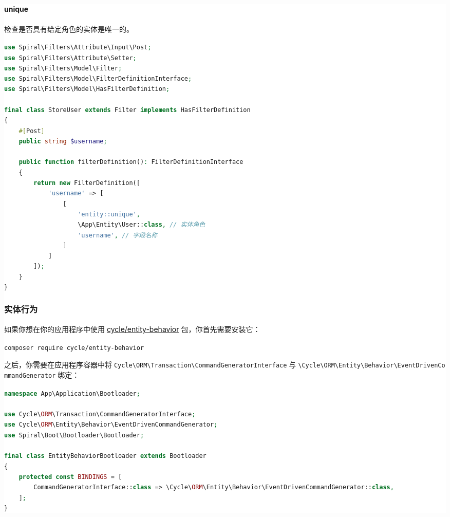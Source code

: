 
#### unique

检查是否具有给定角色的实体是唯一的。

```php
use Spiral\Filters\Attribute\Input\Post;
use Spiral\Filters\Attribute\Setter;
use Spiral\Filters\Model\Filter;
use Spiral\Filters\Model\FilterDefinitionInterface;
use Spiral\Filters\Model\HasFilterDefinition;

final class StoreUser extends Filter implements HasFilterDefinition
{
    #[Post]
    public string $username;
    
    public function filterDefinition(): FilterDefinitionInterface
    {
        return new FilterDefinition([
            'username' => [
                [
                    'entity::unique', 
                    \App\Entity\User::class, // 实体角色
                    'username', // 字段名称
                ] 
            ]       
        ]);
    }
}
```

### 实体行为

如果你想在你的应用程序中使用 [cycle/entity-behavior](https://cycle-orm.dev/docs/entity-behaviors-install/) 包，你首先需要安装它：

```bash
composer require cycle/entity-behavior
```

之后，你需要在应用程序容器中将 `Cycle\ORM\Transaction\CommandGeneratorInterface`
与 `\Cycle\ORM\Entity\Behavior\EventDrivenCommandGenerator` 绑定：

```php app/src/Application/Bootloader/EntityBehaviorBootloader.php
namespace App\Application\Bootloader;

use Cycle\ORM\Transaction\CommandGeneratorInterface;
use Cycle\ORM\Entity\Behavior\EventDrivenCommandGenerator;
use Spiral\Boot\Bootloader\Bootloader;

final class EntityBehaviorBootloader extends Bootloader
{
    protected const BINDINGS = [
        CommandGeneratorInterface::class => \Cycle\ORM\Entity\Behavior\EventDrivenCommandGenerator::class,
    ];
}
```
